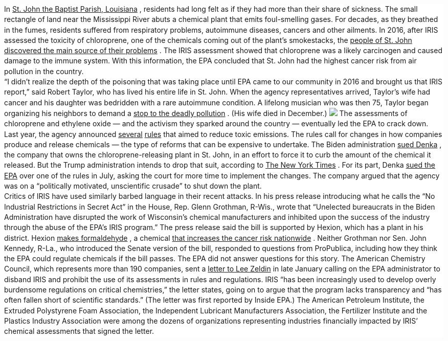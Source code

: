 In  [St. John the Baptist Parish, Louisiana](https://theintercept.com/2017/03/24/a-louisiana-town-plagued-by-pollution-shows-why-cuts-to-the-epa-will-be-measured-in-illnesses-and-deaths/) , residents had long felt as if they had more than their share of sickness. The small rectangle of land near the Mississippi River abuts a chemical plant that emits foul-smelling gases. For decades, as they breathed in the fumes, residents suffered from respiratory problems, autoimmune diseases, cancers and other ailments. In 2016, after IRIS assessed the toxicity of chloroprene, one of the chemicals coming out of the plant’s smokestacks, the  [people of St. John discovered the main source of their problems](https://www.nytimes.com/2019/06/22/opinion/sunday/epa-carniogens.html) . The IRIS assessment showed that chloroprene was a likely carcinogen and caused damage to the immune system. With this information, the EPA concluded that St. John had the highest cancer risk from air pollution in the country.  
“I didn’t realize the depth of the poisoning that was taking place until EPA came to our community in 2016 and brought us that IRIS report,” said Robert Taylor, who has lived his entire life in St. John. When the agency representatives arrived, Taylor’s wife had cancer and his daughter was bedridden with a rare autoimmune condition. A lifelong musician who was then 75, Taylor began organizing his neighbors to demand a  [stop to the deadly pollution](https://www.ccosj.com/) . (His wife died in December.)
![](https://img.assets-d.propublica.org/v5/images/robert-and-zenobia-taylor.jpg) 
The assessments of chloroprene and ethylene oxide — and the activism they sparked around the country — eventually led the EPA to crack down. Last year, the agency announced  [several](https://www.epa.gov/hazardous-air-pollutants-ethylene-oxide/final-rule-strengthen-standards-synthetic-organic-chemical)  [rules](https://www.epa.gov/newsreleases/epa-announces-final-rule-slash-toxic-emissions-ethylene-oxide-and-reduce-cancer-risk#:~:text=Home-,EPA%20announces%20final%20rule%20to%20slash%20toxic%20emissions,oxide%20and%20reduce%20cancer%20risk&text=WASHINGTON%20%E2%80%93%20Today%2C%20March%2014%2C,sterilization%20facilities%20across%20the%20country.)  that aimed to reduce toxic emissions. The rules call for changes in how companies produce and release chemicals — the type of reforms that can be expensive to undertake.
The Biden administration  [sued Denka](https://www.justice.gov/archives/opa/pr/justice-department-files-complaint-alleging-public-health-endangerment-caused-denka) , the company that owns the chloroprene-releasing plant in St. John, in an effort to force it to curb the amount of the chemical it released. But the Trump administration intends to drop that suit, according to  [The New York Times](https://www.nytimes.com/2025/03/03/climate/trump-administration-lawsuit-denka-carcinogen.html) .
For its part, Denka  [sued the EPA](https://www.epa.gov/system/files/documents/2024-07/24-60351.pdf)  over one of the rules in July, asking the court for more time to implement the changes. The company argued that the agency was on a “politically motivated, unscientific crusade” to shut down the plant.  
Critics of IRIS have used similarly barbed language in their recent attacks. In his press release introducing what he calls the “No Industrial Restrictions in Secret Act” in the House, Rep. Glenn Grothman, R-Wis., wrote that “Unelected bureaucrats in the Biden Administration have disrupted the work of Wisconsin’s chemical manufacturers and inhibited upon the success of the industry through the abuse of the EPA’s IRIS program.” The press release said the bill is supported by Hexion, which has a plant in his district. Hexion  [makes formaldehyde](https://www.hexion.com/our-products/products-by-chemistry/formaldehyde-and-derivatives) , a chemical  [that increases the cancer risk nationwide](https://www.propublica.org/article/formaldehyde-epa-trump-public-health-danger) .
Neither Grothman nor Sen. John Kennedy, R-La., who introduced the Senate version of the bill, responded to questions from ProPublica, including how they think the EPA could regulate chemicals if the bill passes. The EPA did not answer questions for this story.
The American Chemistry Council, which represents more than 190 companies, sent a  [letter to Lee Zeldin](https://www.documentcloud.org/documents/25551015-acc-letter-on-iris/)  in late January calling on the EPA administrator to disband IRIS and prohibit the use of its assessments in rules and regulations. IRIS “has been increasingly used to develop overly burdensome regulations on critical chemistries,” the letter states, going on to argue that the program lacks transparency and “has often fallen short of scientific standards.” (The letter was first reported by Inside EPA.) The American Petroleum Institute, the Extruded Polystyrene Foam Association, the Independent Lubricant Manufacturers Association, the Fertilizer Institute and the Plastics Industry Association were among the dozens of organizations representing industries financially impacted by IRIS’ chemical assessments that signed the letter.
